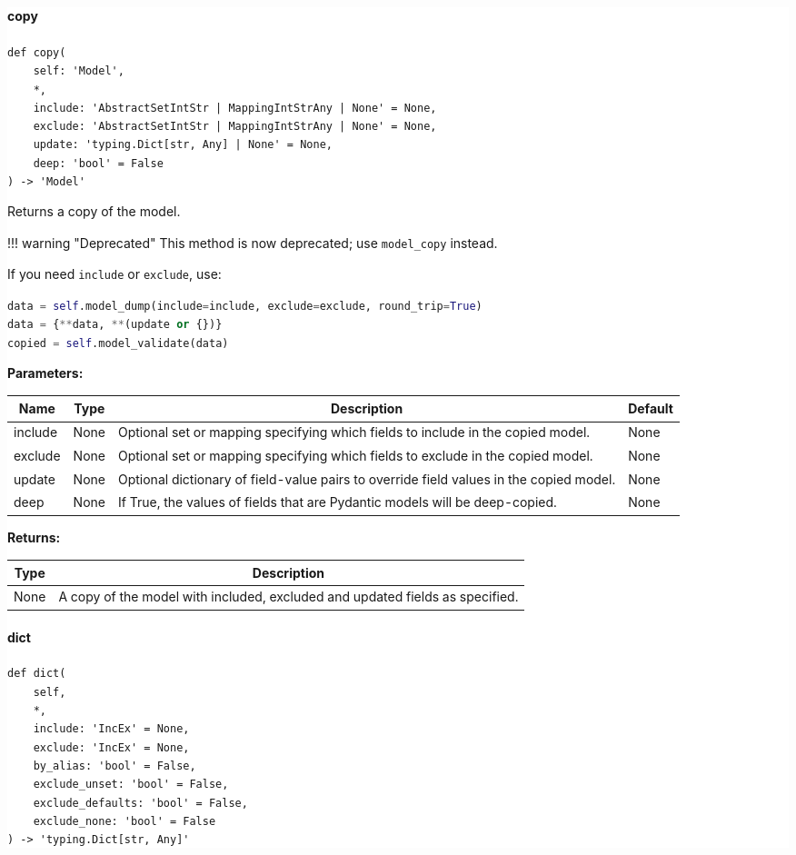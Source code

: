 #### copy

```python3
def copy(
    self: 'Model',
    *,
    include: 'AbstractSetIntStr | MappingIntStrAny | None' = None,
    exclude: 'AbstractSetIntStr | MappingIntStrAny | None' = None,
    update: 'typing.Dict[str, Any] | None' = None,
    deep: 'bool' = False
) -> 'Model'
```

Returns a copy of the model.

!!! warning "Deprecated"
    This method is now deprecated; use `model_copy` instead.

If you need `include` or `exclude`, use:

```py
data = self.model_dump(include=include, exclude=exclude, round_trip=True)
data = {**data, **(update or {})}
copied = self.model_validate(data)
```

**Parameters:**

| Name | Type | Description | Default |
|---|---|---|---|
| include | None | Optional set or mapping specifying which fields to include in the copied model. | None |
| exclude | None | Optional set or mapping specifying which fields to exclude in the copied model. | None |
| update | None | Optional dictionary of field-value pairs to override field values in the copied model. | None |
| deep | None | If True, the values of fields that are Pydantic models will be deep-copied. | None |

**Returns:**

| Type | Description |
|---|---|
| None | A copy of the model with included, excluded and updated fields as specified. |

    
#### dict

```python3
def dict(
    self,
    *,
    include: 'IncEx' = None,
    exclude: 'IncEx' = None,
    by_alias: 'bool' = False,
    exclude_unset: 'bool' = False,
    exclude_defaults: 'bool' = False,
    exclude_none: 'bool' = False
) -> 'typing.Dict[str, Any]'
```
